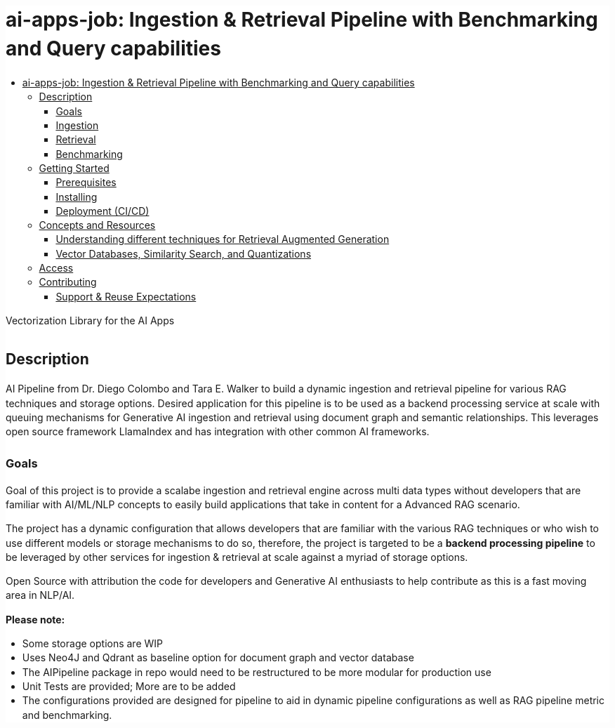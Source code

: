 # ai-apps-job: Ingestion & Retrieval Pipeline with Benchmarking and Query capabilities

- [ai-apps-job: Ingestion \& Retrieval Pipeline with Benchmarking and Query capabilities](#ai-apps-job-ingestion--retrieval-pipeline-with-benchmarking-and-query-capabilities)
  - [Description](#description)
    - [Goals](#goals)
    - [Ingestion](#ingestion)
    - [Retrieval](#retrieval)
    - [Benchmarking](#benchmarking)
  - [Getting Started](#getting-started)
    - [Prerequisites](#prerequisites)
    - [Installing](#installing)
    - [Deployment (CI/CD)](#deployment-cicd)
  - [Concepts and Resources](#concepts-and-resources)
    - [Understanding different techniques for Retrieval Augmented Generation](#understanding-different-techniques-for-retrieval-augmented-generation)
    - [Vector Databases, Similarity Search, and Quantizations](#vector-databases-similarity-search-and-quantizations)
  - [Access](#access)
  - [Contributing](#contributing)
    - [Support \& Reuse Expectations](#support--reuse-expectations)

Vectorization Library for the AI Apps

## Description
AI Pipeline from Dr. Diego Colombo and Tara E. Walker to build a dynamic ingestion and retrieval pipeline for various RAG techniques and storage options. Desired application for this pipeline is to be used as a backend processing service at scale with queuing mechanisms for Generative AI ingestion and retrieval using document graph and semantic relationships. This leverages open source framework LlamaIndex and has integration with other common AI frameworks. 

### Goals
Goal of this project is to provide a scalabe ingestion and retrieval engine across multi data types without developers that are familiar with AI/ML/NLP concepts to easily build applications that take in content for a Advanced RAG scenario. 

The project has a dynamic configuration that allows developers that are familiar with the various RAG techniques or who wish to use different models or storage mechanisms to do so, therefore, the project is targeted to be a **backend processing pipeline** to be leveraged by other services for ingestion & retrieval at scale against a myriad of storage options. 
 
 Open Source with attribution the code for developers and Generative AI enthusiasts to help contribute as this is a fast moving area in NLP/AI. 

**Please note:** 
- Some storage options are WIP
- Uses Neo4J and Qdrant as baseline option for document graph and vector database
- The AIPipeline package in repo would need to be restructured to be more modular for production use
- Unit Tests are provided; More are to be added
- The configurations provided are designed for pipeline to aid in dynamic pipeline configurations as well as RAG pipeline metric and benchmarking. 
